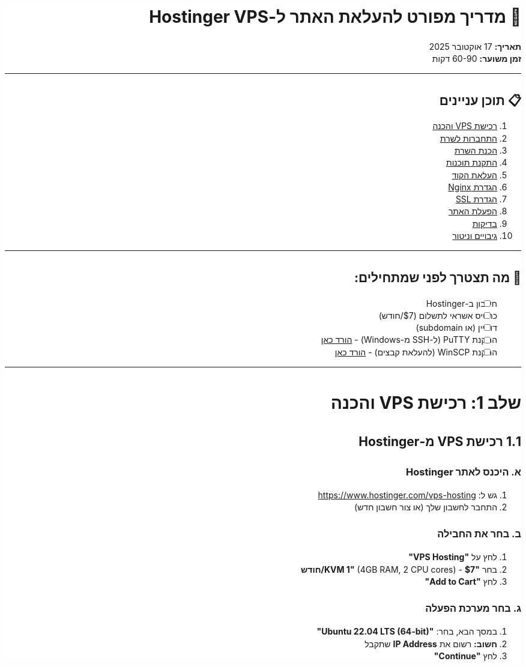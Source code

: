<div dir="rtl" style="text-align: right;">

# 🚀 מדריך מפורט להעלאת האתר ל-Hostinger VPS

**תאריך:** 17 אוקטובר 2025  
**זמן משוער:** 60-90 דקות

---

## 📋 תוכן עניינים

1. [רכישת VPS והכנה](#שלב-1-רכישת-vps-והכנה)
2. [התחברות לשרת](#שלב-2-התחברות-לשרת)
3. [הכנת השרת](#שלב-3-הכנת-השרת)
4. [התקנת תוכנות](#שלב-4-התקנת-תוכנות)
5. [העלאת הקוד](#שלב-5-העלאת-הקוד)
6. [הגדרת Nginx](#שלב-6-הגדרת-nginx)
7. [הגדרת SSL](#שלב-7-הגדרת-ssl)
8. [הפעלת האתר](#שלב-8-הפעלת-האתר)
9. [בדיקות](#שלב-9-בדיקות)
10. [גיבויים וניטור](#שלב-10-גיבויים-וניטור)

---

## 🎯 מה תצטרך לפני שמתחילים:

- [ ] חשבון ב-Hostinger
- [ ] כרטיס אשראי לתשלום ($7/חודש)
- [ ] דומיין (או subdomain)
- [ ] התקנת PuTTY (ל-SSH מ-Windows) - [הורד כאן](https://www.putty.org/)
- [ ] התקנת WinSCP (להעלאת קבצים) - [הורד כאן](https://winscp.net/)

---

# שלב 1: רכישת VPS והכנה

## 1.1 רכישת VPS מ-Hostinger

### א. היכנס לאתר Hostinger
1. גש ל: https://www.hostinger.com/vps-hosting
2. התחבר לחשבון שלך (או צור חשבון חדש)

### ב. בחר את החבילה
1. לחץ על **"VPS Hosting"**
2. בחר **"KVM 1"** (4GB RAM, 2 CPU cores) - **$7/חודש**
3. לחץ **"Add to Cart"**

### ג. בחר מערכת הפעלה
1. במסך הבא, בחר: **"Ubuntu 22.04 LTS (64-bit)"**
2. **חשוב:** רשום את **IP Address** שתקבל
3. לחץ **"Continue"**
